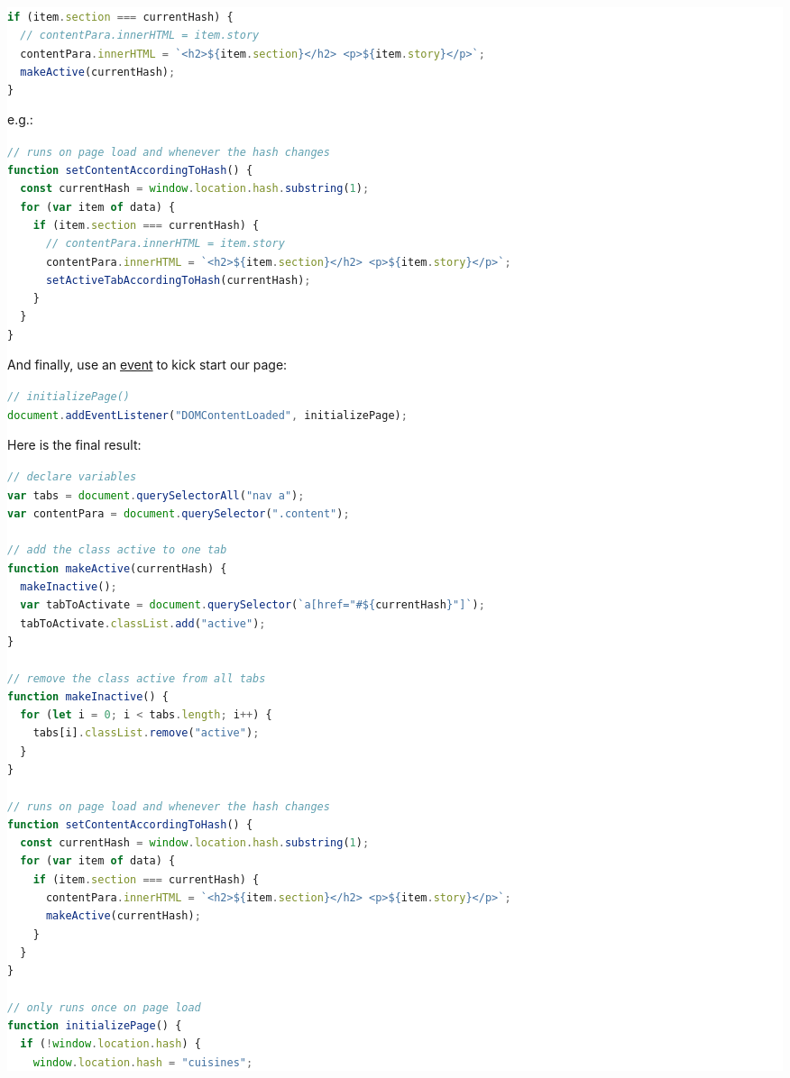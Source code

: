 ```js
if (item.section === currentHash) {
  // contentPara.innerHTML = item.story
  contentPara.innerHTML = `<h2>${item.section}</h2> <p>${item.story}</p>`;
  makeActive(currentHash);
}
```

e.g.:

```js
// runs on page load and whenever the hash changes
function setContentAccordingToHash() {
  const currentHash = window.location.hash.substring(1);
  for (var item of data) {
    if (item.section === currentHash) {
      // contentPara.innerHTML = item.story
      contentPara.innerHTML = `<h2>${item.section}</h2> <p>${item.story}</p>`;
      setActiveTabAccordingToHash(currentHash);
    }
  }
}
```

And finally, use an [event](https://developer.mozilla.org/en-US/docs/Web/API/Document/DOMContentLoaded_event) to kick start our page:

```js
// initializePage()
document.addEventListener("DOMContentLoaded", initializePage);
```

Here is the final result:

```js 
// declare variables
var tabs = document.querySelectorAll("nav a");
var contentPara = document.querySelector(".content");

// add the class active to one tab
function makeActive(currentHash) {
  makeInactive();
  var tabToActivate = document.querySelector(`a[href="#${currentHash}"]`);
  tabToActivate.classList.add("active");
}

// remove the class active from all tabs
function makeInactive() {
  for (let i = 0; i < tabs.length; i++) {
    tabs[i].classList.remove("active");
  }
}

// runs on page load and whenever the hash changes
function setContentAccordingToHash() {
  const currentHash = window.location.hash.substring(1);
  for (var item of data) {
    if (item.section === currentHash) {
      contentPara.innerHTML = `<h2>${item.section}</h2> <p>${item.story}</p>`;
      makeActive(currentHash);
    }
  }
}

// only runs once on page load
function initializePage() {
  if (!window.location.hash) {
    window.location.hash = "cuisines";
```